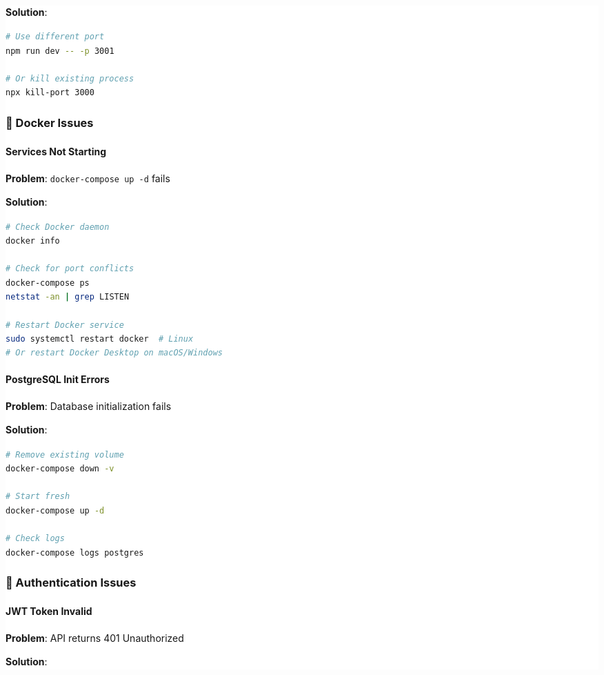 **Solution**:

```bash
# Use different port
npm run dev -- -p 3001

# Or kill existing process
npx kill-port 3000
```

### 🐳 Docker Issues

#### Services Not Starting

**Problem**: `docker-compose up -d` fails

**Solution**:

```bash
# Check Docker daemon
docker info

# Check for port conflicts
docker-compose ps
netstat -an | grep LISTEN

# Restart Docker service
sudo systemctl restart docker  # Linux
# Or restart Docker Desktop on macOS/Windows
```

#### PostgreSQL Init Errors

**Problem**: Database initialization fails

**Solution**:

```bash
# Remove existing volume
docker-compose down -v

# Start fresh
docker-compose up -d

# Check logs
docker-compose logs postgres
```

### 🔐 Authentication Issues

#### JWT Token Invalid

**Problem**: API returns 401 Unauthorized

**Solution**:
